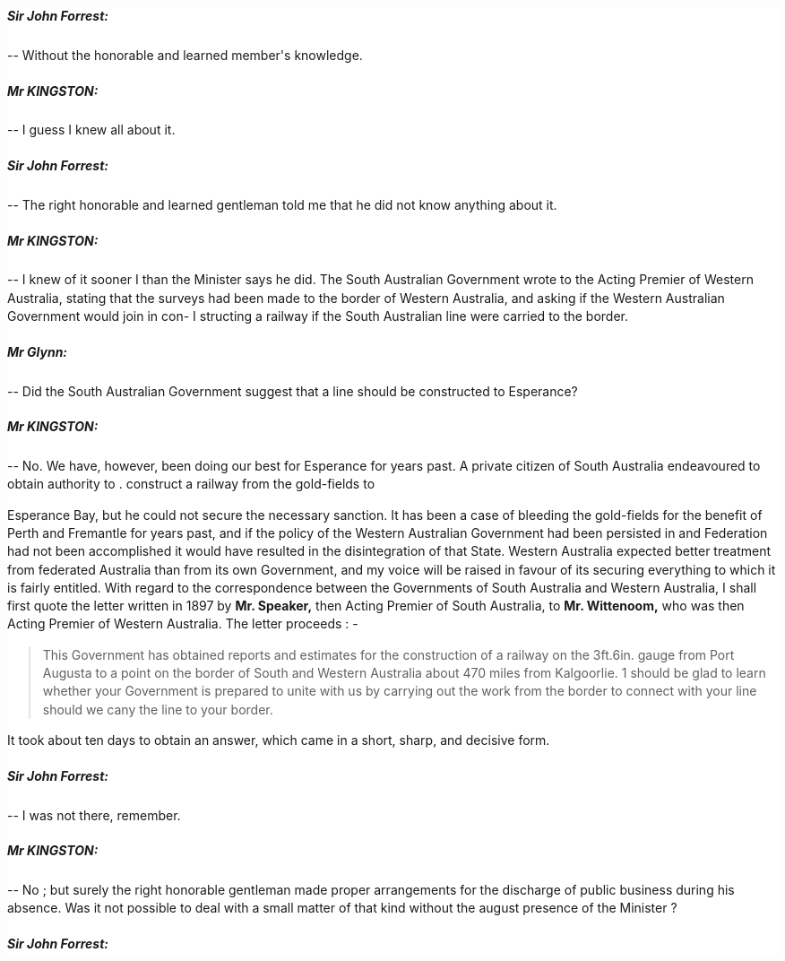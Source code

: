 ##### Sir John Forrest:

-- Without the honorable and learned member's knowledge. 

##### Mr KINGSTON:

-- I guess I knew all about it. 

##### Sir John Forrest:

-- The right honorable and learned gentleman told me that he did not know anything about it. 

##### Mr KINGSTON:

-- I knew of it sooner  I  than the Minister says he did. The South Australian Government wrote to the Acting Premier of Western Australia, stating that the surveys had been made to the border of Western Australia, and asking if the Western Australian Government would join in con-  I  structing a railway if the South Australian line were carried to the border. 

##### Mr Glynn:

-- Did the South Australian Government suggest that a line should be constructed to Esperance? 

##### Mr KINGSTON:

-- No. We have, however, been doing our best for Esperance for years past. A private citizen of South Australia endeavoured to obtain authority to . construct a railway from the gold-fields to 

Esperance Bay, but he could not secure the necessary sanction. It has been a case of bleeding the gold-fields for the benefit of Perth and Fremantle for years past, and if the policy of the Western Australian Government had been persisted in and Federation had not been accomplished it would have resulted in the disintegration of that State. Western Australia expected better treatment from federated Australia than from its own Government, and my voice will be raised in favour of its securing everything to which it is fairly entitled. With regard to the correspondence between the Governments of South Australia and Western Australia, I shall first quote the letter written in 1897 by  **Mr. Speaker,**  then Acting Premier of South Australia, to  **Mr. Wittenoom,**  who was then Acting Premier of Western Australia. The letter proceeds :  - 

  >This Government has obtained reports and estimates for the construction of a railway on the 3ft.6in. gauge from Port Augusta to a point on the border of South and Western Australia about 470 miles from Kalgoorlie. 1 should be glad to learn whether your Government is prepared to unite with us by carrying out the work from the border to connect with your line should we cany the line to your border. 

It took about ten days to obtain an answer, which came in a short, sharp, and decisive form. 

##### Sir John Forrest:

-- I was not there, remember. 

##### Mr KINGSTON:

-- No ; but surely the right honorable gentleman made proper arrangements for the discharge of public business during his absence. Was it not possible to deal with a small matter of that kind without the august presence of the Minister ? 

##### Sir John Forrest:
